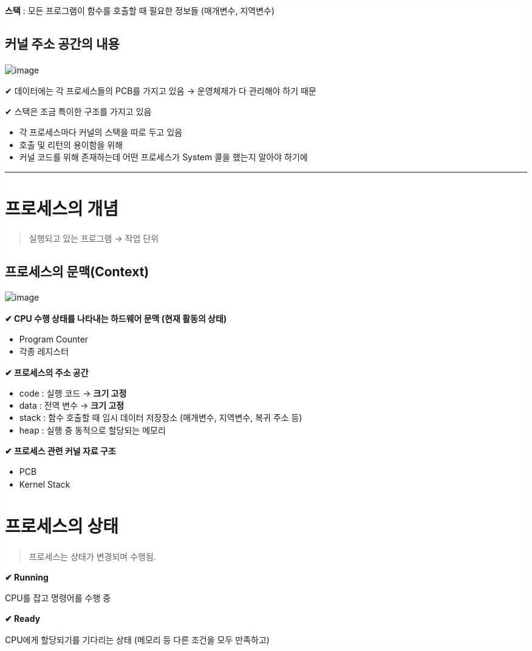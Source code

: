 **스택** : 모든 프로그램이 함수를 호출할 때 필요한 정보들 (매개변수, 지역변수)

## 커널 주소 공간의 내용

![image](https://github.com/jungsiroo/jungsiroo.github.io/assets/54366260/cb630df0-c00c-49cb-894d-1736d2bfef00)

✔︎ 데이터에는 각 프로세스들의 PCB를 가지고 있음 → 운영체제가 다 관리해야 하기 때문

✔︎ 스택은 조금 특이한 구조를 가지고 있음

- 각 프로세스마다 커널의 스택을 따로 두고 있음
- 호출 및 리턴의 용이함을 위해
- 커널 코드를 위해 존재하는데 어떤 프로세스가 System 콜을 했는지 알아야 하기에

---

# 프로세스의 개념

> 실행되고 있는 프로그램 → 작업 단위
> 

## 프로세스의 문맥(Context)

![image](https://github.com/jungsiroo/jungsiroo.github.io/assets/54366260/ca6d1fb2-5188-433a-86ab-fce9762051e5)

**✔︎ CPU 수행 상태를 나타내는 하드웨어 문맥 (현재 활동의 상태)**

- Program Counter
- 각종 레지스터

**✔︎ 프로세스의 주소 공간**

- code : 실행 코드 → **크기 고정**
- data : 전역 변수 → **크기 고정**
- stack : 함수 호출할 때 임시 데이터 저장장소 (매개변수, 지역변수, 복귀 주소 등)
- heap : 실행 중 동적으로 할당되는 메모리

**✔︎ 프로세스 관련 커널 자료 구조**

- PCB
- Kernel Stack

# 프로세스의 상태

> 프로세스는 상태가 변경되며 수행됨.
> 

**✔︎ Running**

CPU를 잡고 명령어를 수행 중

**✔︎ Ready**

CPU에게 할당되기를 기다리는 상태 (메모리 등 다른 조건을 모두 만족하고)
